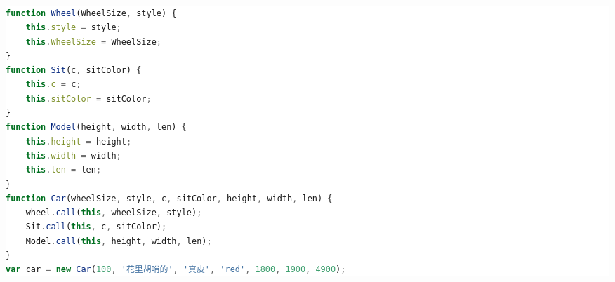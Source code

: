 ```js
function Wheel(WheelSize, style) {
    this.style = style;
    this.WheelSize = WheelSize;
}
function Sit(c, sitColor) {
    this.c = c;
    this.sitColor = sitColor;
}
function Model(height, width, len) {
    this.height = height;
    this.width = width;
    this.len = len;
}
function Car(wheelSize, style, c, sitColor, height, width, len) {
    wheel.call(this, wheelSize, style);
    Sit.call(this, c, sitColor);
    Model.call(this, height, width, len);
}
var car = new Car(100, '花里胡哨的', '真皮', 'red', 1800, 1900, 4900);
```

